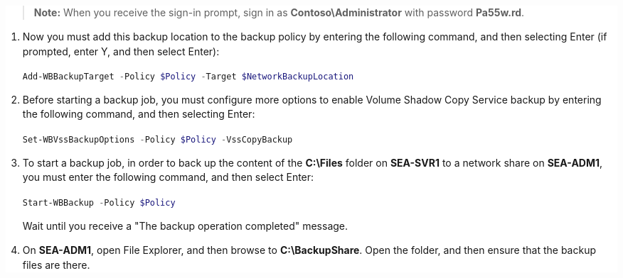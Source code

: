    >**Note:** When you receive the sign-in prompt, sign in as **Contoso\\Administrator** with password **Pa55w.rd**.
1. Now you must add this backup location to the backup policy by entering the following command, and then selecting Enter (if prompted, enter Y, and then select Enter):

   ```powershell
   Add-WBBackupTarget -Policy $Policy -Target $NetworkBackupLocation
   ```

1. Before starting a backup job, you must configure more options to enable Volume Shadow Copy Service backup by entering the following command, and then selecting Enter:

   ```powershell
   Set-WBVssBackupOptions -Policy $Policy -VssCopyBackup
   ```

1. To start a backup job, in order to back up the content of the **C:\\Files** folder on **SEA-SVR1** to a network share on **SEA-ADM1**, you must enter the following command, and then select Enter:

   ```powershell
   Start-WBBackup -Policy $Policy
   ```

   Wait until you receive a "The backup operation completed" message.

1. On **SEA-ADM1**, open File Explorer, and then browse to **C:\\BackupShare**. Open the folder, and then ensure that the backup files are there.
